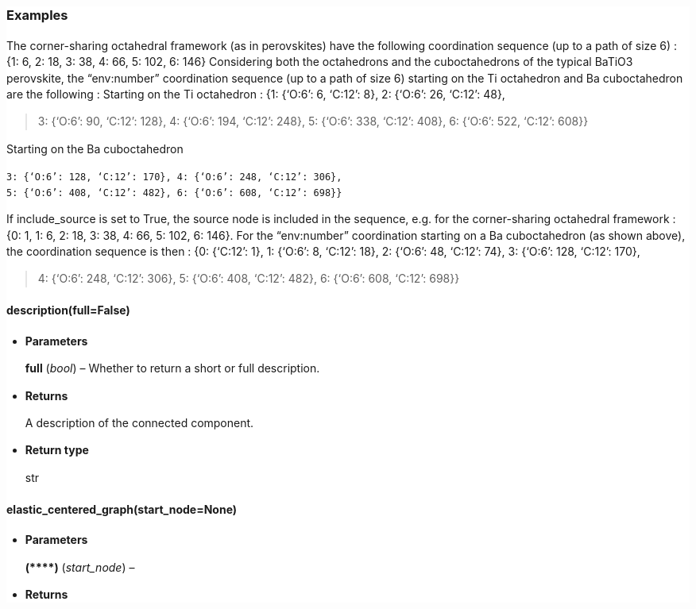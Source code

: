 
### Examples

The corner-sharing octahedral framework (as in perovskites) have the following coordination sequence (up to
a path of size 6) :
{1: 6, 2: 18, 3: 38, 4: 66, 5: 102, 6: 146}
Considering both the octahedrons and the cuboctahedrons of the typical BaTiO3 perovskite, the “env:number”
coordination sequence (up to a path of size 6) starting on the Ti octahedron and Ba cuboctahedron
are the following :
Starting on the Ti octahedron : {1: {‘O:6’: 6, ‘C:12’: 8}, 2: {‘O:6’: 26, ‘C:12’: 48},

> 3: {‘O:6’: 90, ‘C:12’: 128}, 4: {‘O:6’: 194, ‘C:12’: 248},
> 5: {‘O:6’: 338, ‘C:12’: 408}, 6: {‘O:6’: 522, ‘C:12’: 608}}

Starting on the Ba cuboctahedron

    3: {‘O:6’: 128, ‘C:12’: 170}, 4: {‘O:6’: 248, ‘C:12’: 306},
    5: {‘O:6’: 408, ‘C:12’: 482}, 6: {‘O:6’: 608, ‘C:12’: 698}}

If include_source is set to True, the source node is included in the sequence, e.g. for the corner-sharing
octahedral framework : {0: 1, 1: 6, 2: 18, 3: 38, 4: 66, 5: 102, 6: 146}. For the “env:number” coordination
starting on a Ba cuboctahedron (as shown above), the coordination sequence is then :
{0: {‘C:12’: 1}, 1: {‘O:6’: 8, ‘C:12’: 18}, 2: {‘O:6’: 48, ‘C:12’: 74}, 3: {‘O:6’: 128, ‘C:12’: 170},

> 4: {‘O:6’: 248, ‘C:12’: 306}, 5: {‘O:6’: 408, ‘C:12’: 482}, 6: {‘O:6’: 608, ‘C:12’: 698}}


#### description(full=False)

* **Parameters**

    **full** (*bool*) – Whether to return a short or full description.



* **Returns**

    A description of the connected component.



* **Return type**

    str



#### elastic_centered_graph(start_node=None)

* **Parameters**

    **(****)** (*start_node*) –



* **Returns**
